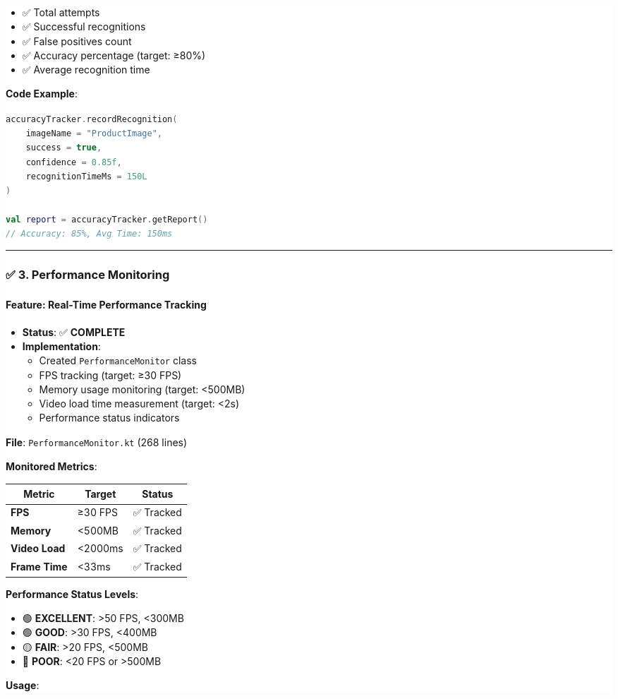 - ✅ Total attempts
- ✅ Successful recognitions
- ✅ False positives count
- ✅ Accuracy percentage (target: ≥80%)
- ✅ Average recognition time

**Code Example**:

```kotlin
accuracyTracker.recordRecognition(
    imageName = "ProductImage",
    success = true,
    confidence = 0.85f,
    recognitionTimeMs = 150L
)

val report = accuracyTracker.getReport()
// Accuracy: 85%, Avg Time: 150ms
```

---

### ✅ **3. Performance Monitoring**

#### **Feature: Real-Time Performance Tracking**

- **Status**: ✅ **COMPLETE**
- **Implementation**:
  - Created `PerformanceMonitor` class
  - FPS tracking (target: ≥30 FPS)
  - Memory usage monitoring (target: <500MB)
  - Video load time measurement (target: <2s)
  - Performance status indicators

**File**: `PerformanceMonitor.kt` (268 lines)

**Monitored Metrics**:

| Metric         | Target  | Status     |
| -------------- | ------- | ---------- |
| **FPS**        | ≥30 FPS | ✅ Tracked |
| **Memory**     | <500MB  | ✅ Tracked |
| **Video Load** | <2000ms | ✅ Tracked |
| **Frame Time** | <33ms   | ✅ Tracked |

**Performance Status Levels**:

- 🟢 **EXCELLENT**: >50 FPS, <300MB
- 🟢 **GOOD**: >30 FPS, <400MB
- 🟡 **FAIR**: >20 FPS, <500MB
- 🔴 **POOR**: <20 FPS or >500MB

**Usage**:
